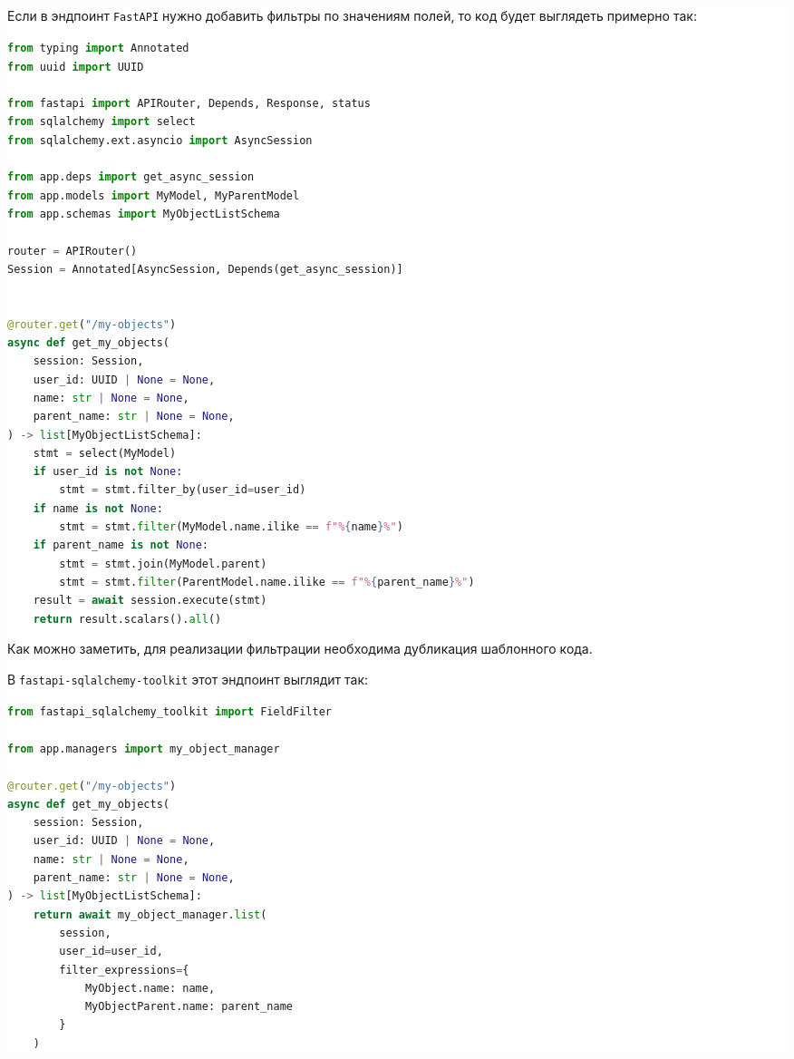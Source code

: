 Если в эндпоинт `FastAPI` нужно добавить фильтры по значениям полей, то код будет выглядеть примерно так:

```python
from typing import Annotated
from uuid import UUID

from fastapi import APIRouter, Depends, Response, status
from sqlalchemy import select
from sqlalchemy.ext.asyncio import AsyncSession

from app.deps import get_async_session
from app.models import MyModel, MyParentModel
from app.schemas import MyObjectListSchema

router = APIRouter()
Session = Annotated[AsyncSession, Depends(get_async_session)]


@router.get("/my-objects")
async def get_my_objects(
    session: Session,
    user_id: UUID | None = None,
    name: str | None = None,
    parent_name: str | None = None,
) -> list[MyObjectListSchema]:
    stmt = select(MyModel)
    if user_id is not None:
        stmt = stmt.filter_by(user_id=user_id)
    if name is not None:
        stmt = stmt.filter(MyModel.name.ilike == f"%{name}%")
    if parent_name is not None:
        stmt = stmt.join(MyModel.parent)
        stmt = stmt.filter(ParentModel.name.ilike == f"%{parent_name}%")
    result = await session.execute(stmt)
    return result.scalars().all()
```
Как можно заметить, для реализации фильтрации необходима дубликация шаблонного кода.

В `fastapi-sqlalchemy-toolkit` этот эндпоинт выглядит так:

```python
from fastapi_sqlalchemy_toolkit import FieldFilter

from app.managers import my_object_manager

@router.get("/my-objects")
async def get_my_objects(
    session: Session,
    user_id: UUID | None = None,
    name: str | None = None,
    parent_name: str | None = None,
) -> list[MyObjectListSchema]:
    return await my_object_manager.list(
        session,
        user_id=user_id,
        filter_expressions={
            MyObject.name: name,
            MyObjectParent.name: parent_name
        }
    )
```
